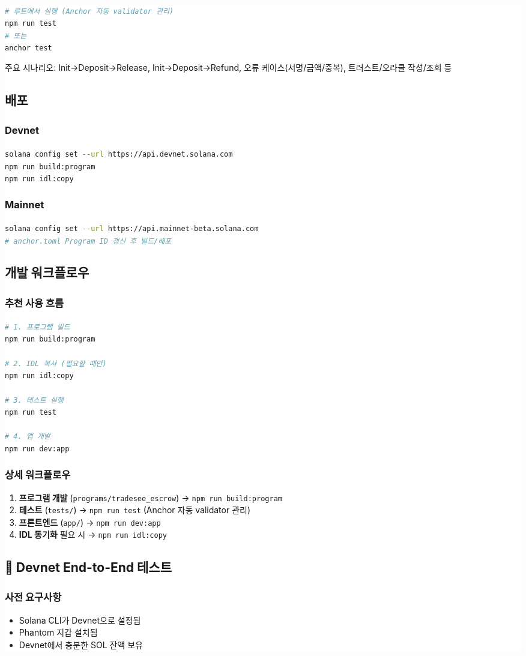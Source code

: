 ```bash
# 루트에서 실행 (Anchor 자동 validator 관리)
npm run test
# 또는
anchor test
```

주요 시나리오: Init→Deposit→Release, Init→Deposit→Refund, 오류 케이스(서명/금액/중복), 트러스트/오라클 작성/조회 등

## 배포

### Devnet
```bash
solana config set --url https://api.devnet.solana.com
npm run build:program
npm run idl:copy
```

### Mainnet
```bash
solana config set --url https://api.mainnet-beta.solana.com
# anchor.toml Program ID 갱신 후 빌드/배포
```

## 개발 워크플로우

### 추천 사용 흐름

```bash
# 1. 프로그램 빌드
npm run build:program

# 2. IDL 복사 (필요할 때만)
npm run idl:copy

# 3. 테스트 실행
npm run test

# 4. 앱 개발
npm run dev:app
```

### 상세 워크플로우

1) **프로그램 개발** (`programs/tradesee_escrow`) → `npm run build:program`
2) **테스트** (`tests/`) → `npm run test` (Anchor 자동 validator 관리)
3) **프론트엔드** (`app/`) → `npm run dev:app`
4) **IDL 동기화** 필요 시 → `npm run idl:copy`

## 🧪 Devnet End-to-End 테스트

### 사전 요구사항
- Solana CLI가 Devnet으로 설정됨
- Phantom 지갑 설치됨
- Devnet에서 충분한 SOL 잔액 보유
